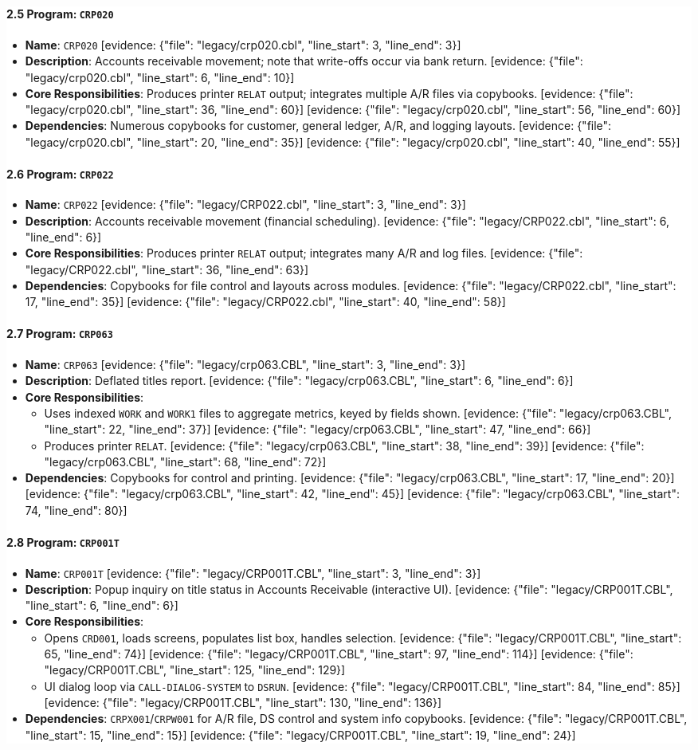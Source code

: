 #### 2.5 Program: `CRP020`
- **Name**: `CRP020` [evidence: {"file": "legacy/crp020.cbl", "line_start": 3, "line_end": 3}]
- **Description**: Accounts receivable movement; note that write-offs occur via bank return. [evidence: {"file": "legacy/crp020.cbl", "line_start": 6, "line_end": 10}]
- **Core Responsibilities**: Produces printer `RELAT` output; integrates multiple A/R files via copybooks. [evidence: {"file": "legacy/crp020.cbl", "line_start": 36, "line_end": 60}] [evidence: {"file": "legacy/crp020.cbl", "line_start": 56, "line_end": 60}]
- **Dependencies**: Numerous copybooks for customer, general ledger, A/R, and logging layouts. [evidence: {"file": "legacy/crp020.cbl", "line_start": 20, "line_end": 35}] [evidence: {"file": "legacy/crp020.cbl", "line_start": 40, "line_end": 55}]

#### 2.6 Program: `CRP022`
- **Name**: `CRP022` [evidence: {"file": "legacy/CRP022.cbl", "line_start": 3, "line_end": 3}]
- **Description**: Accounts receivable movement (financial scheduling). [evidence: {"file": "legacy/CRP022.cbl", "line_start": 6, "line_end": 6}]
- **Core Responsibilities**: Produces printer `RELAT` output; integrates many A/R and log files. [evidence: {"file": "legacy/CRP022.cbl", "line_start": 36, "line_end": 63}]
- **Dependencies**: Copybooks for file control and layouts across modules. [evidence: {"file": "legacy/CRP022.cbl", "line_start": 17, "line_end": 35}] [evidence: {"file": "legacy/CRP022.cbl", "line_start": 40, "line_end": 58}]

#### 2.7 Program: `CRP063`
- **Name**: `CRP063` [evidence: {"file": "legacy/crp063.CBL", "line_start": 3, "line_end": 3}]
- **Description**: Deflated titles report. [evidence: {"file": "legacy/crp063.CBL", "line_start": 6, "line_end": 6}]
- **Core Responsibilities**:
  - Uses indexed `WORK` and `WORK1` files to aggregate metrics, keyed by fields shown. [evidence: {"file": "legacy/crp063.CBL", "line_start": 22, "line_end": 37}] [evidence: {"file": "legacy/crp063.CBL", "line_start": 47, "line_end": 66}]
  - Produces printer `RELAT`. [evidence: {"file": "legacy/crp063.CBL", "line_start": 38, "line_end": 39}] [evidence: {"file": "legacy/crp063.CBL", "line_start": 68, "line_end": 72}]
- **Dependencies**: Copybooks for control and printing. [evidence: {"file": "legacy/crp063.CBL", "line_start": 17, "line_end": 20}] [evidence: {"file": "legacy/crp063.CBL", "line_start": 42, "line_end": 45}] [evidence: {"file": "legacy/crp063.CBL", "line_start": 74, "line_end": 80}]

#### 2.8 Program: `CRP001T`
- **Name**: `CRP001T` [evidence: {"file": "legacy/CRP001T.CBL", "line_start": 3, "line_end": 3}]
- **Description**: Popup inquiry on title status in Accounts Receivable (interactive UI). [evidence: {"file": "legacy/CRP001T.CBL", "line_start": 6, "line_end": 6}]
- **Core Responsibilities**:
  - Opens `CRD001`, loads screens, populates list box, handles selection. [evidence: {"file": "legacy/CRP001T.CBL", "line_start": 65, "line_end": 74}] [evidence: {"file": "legacy/CRP001T.CBL", "line_start": 97, "line_end": 114}] [evidence: {"file": "legacy/CRP001T.CBL", "line_start": 125, "line_end": 129}]
  - UI dialog loop via `CALL-DIALOG-SYSTEM` to `DSRUN`. [evidence: {"file": "legacy/CRP001T.CBL", "line_start": 84, "line_end": 85}] [evidence: {"file": "legacy/CRP001T.CBL", "line_start": 130, "line_end": 136}]
- **Dependencies**: `CRPX001`/`CRPW001` for A/R file, DS control and system info copybooks. [evidence: {"file": "legacy/CRP001T.CBL", "line_start": 15, "line_end": 15}] [evidence: {"file": "legacy/CRP001T.CBL", "line_start": 19, "line_end": 24}]
